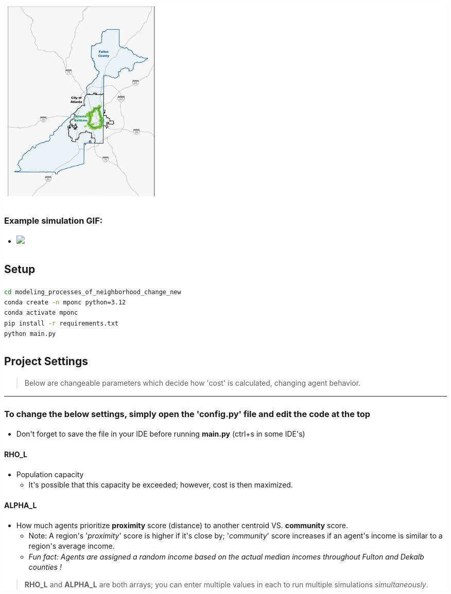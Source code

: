 <img src="./Images/Fulton-Atlanta Beltline Visual.png" width="300">

### Example simulation GIF:
- <img src="./Images/StreamlinedSimulationGif.gif" width="300">

## Setup

```bash
cd modeling_processes_of_neighborhood_change_new
conda create -n mponc python=3.12
conda activate mponc
pip install -r requirements.txt
python main.py
```
## Project Settings
> Below are changeable parameters which decide how 'cost' is calculated, changing agent behavior.
<hr>

### To change the below settings, simply open the 'config.py' file and edit the code at the top
- Don't forget to save the file in your IDE before running **main.py** (ctrl+s in some IDE's)

#### RHO_L
- Population capacity
  - It's possible that this capacity be exceeded; however, cost is then maximized.
#### ALPHA_L
- How much agents prioritize **proximity** score (distance) to another centroid VS. **community** score.
  - Note: A region's '_proximity_' score is higher if it's close by; '_community_' score increases if an agent's income is similar to a region's average income.
  - *Fun fact: Agents are assigned a random *income* based on the actual median incomes throughout Fulton and Dekalb counties !*
> **RHO_L** and **ALPHA_L** are both arrays; you can enter multiple values in each to run multiple simulations *simultaneously*.
> 